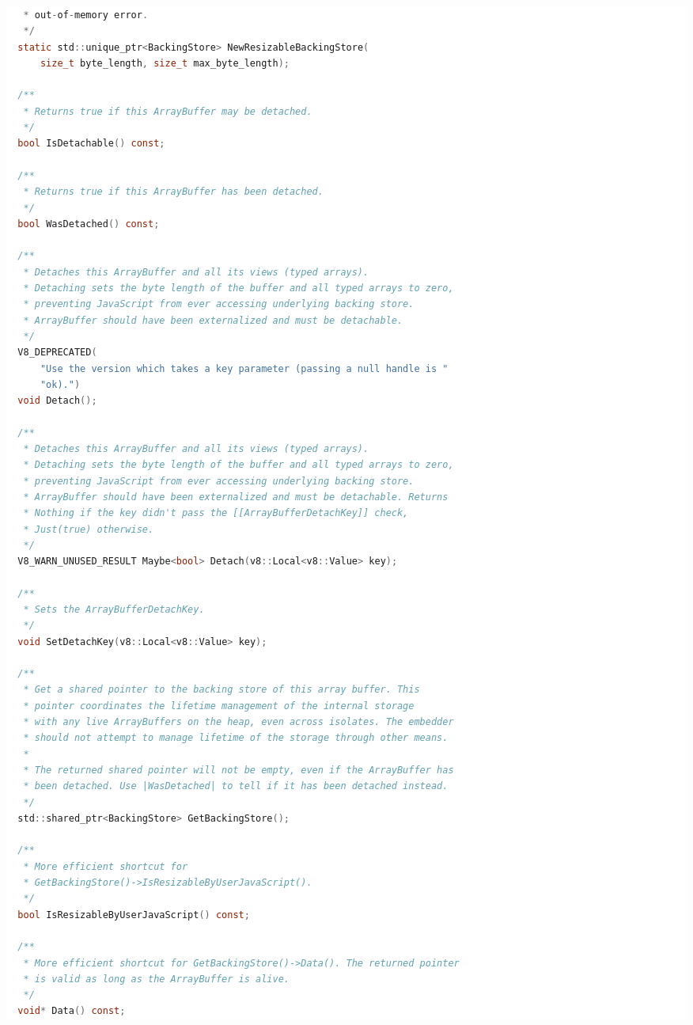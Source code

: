 ```c
   * out-of-memory error.
   */
  static std::unique_ptr<BackingStore> NewResizableBackingStore(
      size_t byte_length, size_t max_byte_length);

  /**
   * Returns true if this ArrayBuffer may be detached.
   */
  bool IsDetachable() const;

  /**
   * Returns true if this ArrayBuffer has been detached.
   */
  bool WasDetached() const;

  /**
   * Detaches this ArrayBuffer and all its views (typed arrays).
   * Detaching sets the byte length of the buffer and all typed arrays to zero,
   * preventing JavaScript from ever accessing underlying backing store.
   * ArrayBuffer should have been externalized and must be detachable.
   */
  V8_DEPRECATED(
      "Use the version which takes a key parameter (passing a null handle is "
      "ok).")
  void Detach();

  /**
   * Detaches this ArrayBuffer and all its views (typed arrays).
   * Detaching sets the byte length of the buffer and all typed arrays to zero,
   * preventing JavaScript from ever accessing underlying backing store.
   * ArrayBuffer should have been externalized and must be detachable. Returns
   * Nothing if the key didn't pass the [[ArrayBufferDetachKey]] check,
   * Just(true) otherwise.
   */
  V8_WARN_UNUSED_RESULT Maybe<bool> Detach(v8::Local<v8::Value> key);

  /**
   * Sets the ArrayBufferDetachKey.
   */
  void SetDetachKey(v8::Local<v8::Value> key);

  /**
   * Get a shared pointer to the backing store of this array buffer. This
   * pointer coordinates the lifetime management of the internal storage
   * with any live ArrayBuffers on the heap, even across isolates. The embedder
   * should not attempt to manage lifetime of the storage through other means.
   *
   * The returned shared pointer will not be empty, even if the ArrayBuffer has
   * been detached. Use |WasDetached| to tell if it has been detached instead.
   */
  std::shared_ptr<BackingStore> GetBackingStore();

  /**
   * More efficient shortcut for
   * GetBackingStore()->IsResizableByUserJavaScript().
   */
  bool IsResizableByUserJavaScript() const;

  /**
   * More efficient shortcut for GetBackingStore()->Data(). The returned pointer
   * is valid as long as the ArrayBuffer is alive.
   */
  void* Data() const;
```